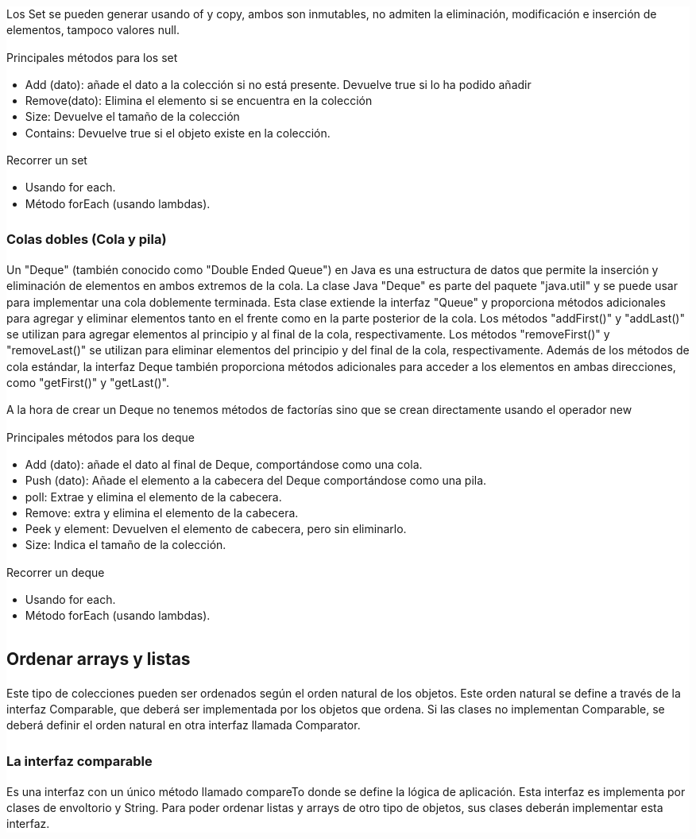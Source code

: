Los Set se pueden generar usando of y copy, ambos son inmutables, no admiten la eliminación, modificación e inserción de elementos, tampoco valores null.

Principales métodos para los set
-	Add (dato): añade el dato a la colección si no está presente. Devuelve true si lo ha podido añadir
-	Remove(dato): Elimina el elemento si se encuentra en la colección
-	Size: Devuelve el tamaño de la colección
-	Contains: Devuelve true si el objeto existe en la colección.

Recorrer un set
-	Usando for each.
-	Método forEach (usando lambdas).
 
### Colas dobles (Cola y pila)

Un "Deque" (también conocido como "Double Ended Queue") en Java es una estructura de datos que permite la inserción y eliminación de elementos en ambos extremos de la cola. La clase Java "Deque" es parte del paquete "java.util" y se puede usar para implementar una cola doblemente terminada. Esta clase extiende la interfaz "Queue" y proporciona métodos adicionales para agregar y eliminar elementos tanto en el frente como en la parte posterior de la cola. Los métodos "addFirst()" y "addLast()" se utilizan para agregar elementos al principio y al final de la cola, respectivamente. Los métodos "removeFirst()" y "removeLast()" se utilizan para eliminar elementos del principio y del final de la cola, respectivamente. Además de los métodos de cola estándar, la interfaz Deque también proporciona métodos adicionales para acceder a los elementos en ambas direcciones, como "getFirst()" y "getLast()".
 
A la hora de crear un Deque no tenemos métodos de factorías sino que se crean directamente usando el operador new

Principales métodos para los deque
-	Add (dato): añade el dato al final de Deque, comportándose como una cola.
-	Push (dato): Añade el elemento a la cabecera del Deque comportándose como una  pila.
-	poll: Extrae y elimina el elemento de la cabecera.
-	Remove: extra y elimina el elemento de la cabecera.
-	Peek y element: Devuelven el elemento de cabecera, pero sin eliminarlo.
-	Size: Indica el tamaño de la colección.

Recorrer un deque
-	Usando for each.
-	Método forEach (usando lambdas).
 
## Ordenar arrays y listas

Este tipo de colecciones pueden ser ordenados según el orden natural de los objetos. Este orden natural se define a través de la interfaz Comparable, que deberá ser implementada por los objetos que ordena. Si las clases no implementan Comparable, se deberá definir el orden natural en otra interfaz llamada Comparator.

### La interfaz comparable

Es una interfaz con un único método llamado compareTo donde se define la lógica de aplicación. Esta interfaz es implementa por clases de envoltorio y String. Para poder ordenar listas y arrays de otro tipo de objetos, sus clases deberán implementar esta interfaz.
